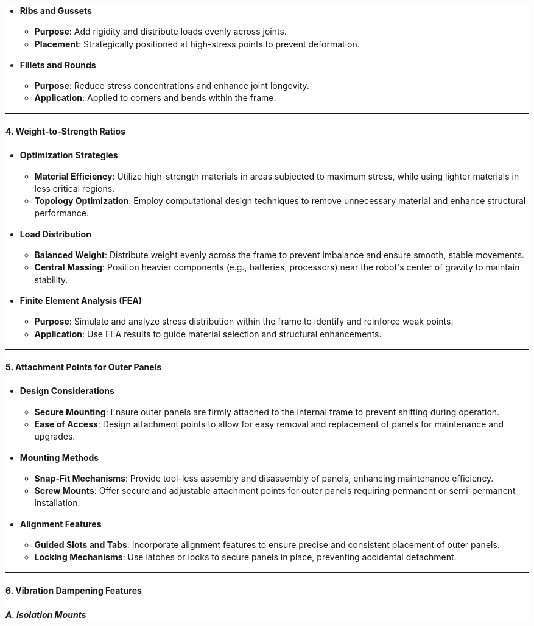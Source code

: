 - **Ribs and Gussets**
  - **Purpose**: Add rigidity and distribute loads evenly across joints.
  - **Placement**: Strategically positioned at high-stress points to prevent deformation.
  
- **Fillets and Rounds**
  - **Purpose**: Reduce stress concentrations and enhance joint longevity.
  - **Application**: Applied to corners and bends within the frame.

---

#### **4. Weight-to-Strength Ratios**

- **Optimization Strategies**
  - **Material Efficiency**: Utilize high-strength materials in areas subjected to maximum stress, while using lighter materials in less critical regions.
  - **Topology Optimization**: Employ computational design techniques to remove unnecessary material and enhance structural performance.
  
- **Load Distribution**
  - **Balanced Weight**: Distribute weight evenly across the frame to prevent imbalance and ensure smooth, stable movements.
  - **Central Massing**: Position heavier components (e.g., batteries, processors) near the robot's center of gravity to maintain stability.

- **Finite Element Analysis (FEA)**
  - **Purpose**: Simulate and analyze stress distribution within the frame to identify and reinforce weak points.
  - **Application**: Use FEA results to guide material selection and structural enhancements.

---

#### **5. Attachment Points for Outer Panels**

- **Design Considerations**
  - **Secure Mounting**: Ensure outer panels are firmly attached to the internal frame to prevent shifting during operation.
  - **Ease of Access**: Design attachment points to allow for easy removal and replacement of panels for maintenance and upgrades.
  
- **Mounting Methods**
  - **Snap-Fit Mechanisms**: Provide tool-less assembly and disassembly of panels, enhancing maintenance efficiency.
  - **Screw Mounts**: Offer secure and adjustable attachment points for outer panels requiring permanent or semi-permanent installation.
  
- **Alignment Features**
  - **Guided Slots and Tabs**: Incorporate alignment features to ensure precise and consistent placement of outer panels.
  - **Locking Mechanisms**: Use latches or locks to secure panels in place, preventing accidental detachment.

---

#### **6. Vibration Dampening Features**

##### **A. Isolation Mounts**
